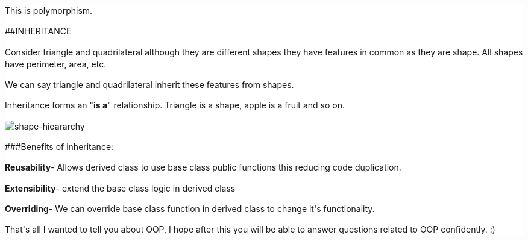 This is polymorphism.

##INHERITANCE

Consider triangle and quadrilateral although they are different shapes they have features in common as they are shape. All shapes have perimeter, area, etc.

We can say triangle and quadrilateral inherit these features from shapes.

Inheritance forms an "**is a**" relationship. Triangle is a shape, apple is a fruit and so on.

![shape-hieararchy](shape.png)

###Benefits of inheritance:

**Reusability**- Allows derived class to use base class public functions this reducing code duplication.

**Extensibility**- extend the base class logic in derived class

**Overriding**- We can override base class function in derived class to change it's functionality.

That's all I wanted to tell you about OOP, I hope after this you will be able to answer questions related to OOP confidently. :)
